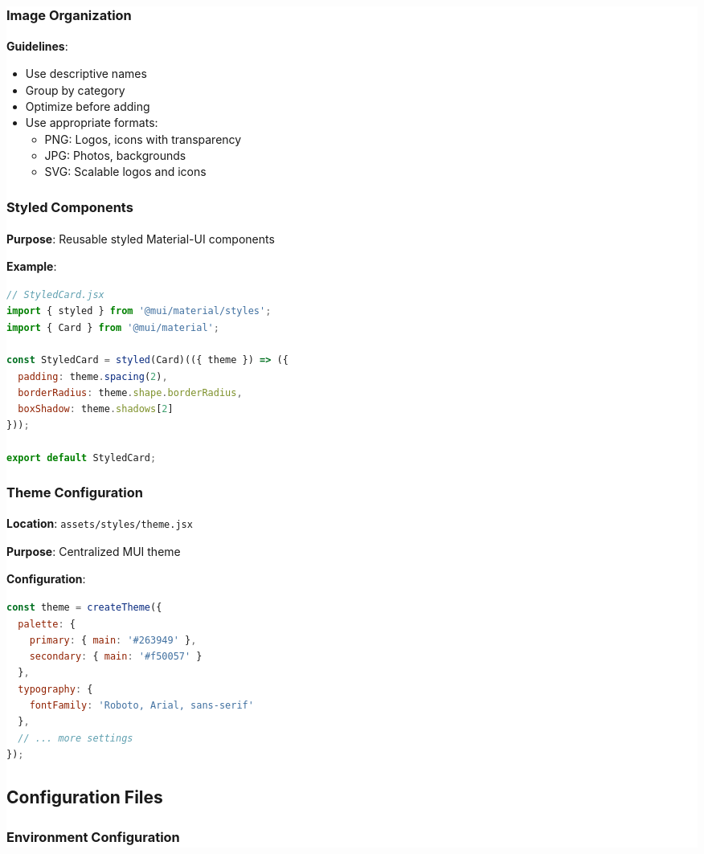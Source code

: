 ### Image Organization

**Guidelines**:
- Use descriptive names
- Group by category
- Optimize before adding
- Use appropriate formats:
  - PNG: Logos, icons with transparency
  - JPG: Photos, backgrounds
  - SVG: Scalable logos and icons

### Styled Components

**Purpose**: Reusable styled Material-UI components

**Example**:
```jsx
// StyledCard.jsx
import { styled } from '@mui/material/styles';
import { Card } from '@mui/material';

const StyledCard = styled(Card)(({ theme }) => ({
  padding: theme.spacing(2),
  borderRadius: theme.shape.borderRadius,
  boxShadow: theme.shadows[2]
}));

export default StyledCard;
```

### Theme Configuration

**Location**: `assets/styles/theme.jsx`

**Purpose**: Centralized MUI theme

**Configuration**:
```javascript
const theme = createTheme({
  palette: {
    primary: { main: '#263949' },
    secondary: { main: '#f50057' }
  },
  typography: {
    fontFamily: 'Roboto, Arial, sans-serif'
  },
  // ... more settings
});
```

## Configuration Files

### Environment Configuration
